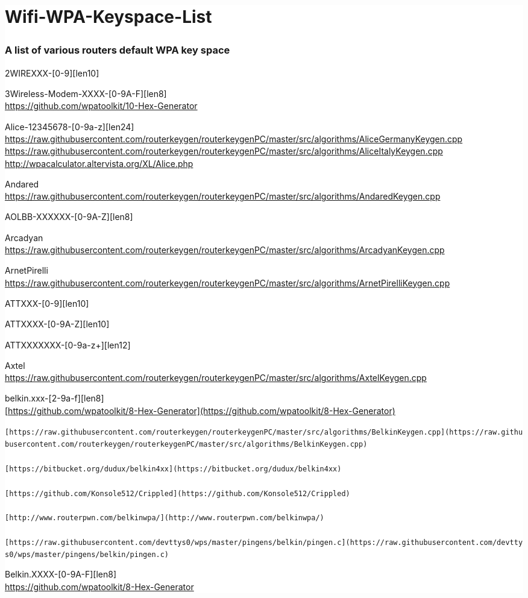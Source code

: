 # Wifi-WPA-Keyspace-List
### A list of various routers default WPA key space 

2WIREXXX-[0-9][len10]    
    
3Wireless-Modem-XXXX-[0-9A-F][len8]    
    https://github.com/wpatoolkit/10-Hex-Generator
    
Alice-12345678-[0-9a-z][len24]    
    https://raw.githubusercontent.com/routerkeygen/routerkeygenPC/master/src/algorithms/AliceGermanyKeygen.cpp
    https://raw.githubusercontent.com/routerkeygen/routerkeygenPC/master/src/algorithms/AliceItalyKeygen.cpp
    http://wpacalculator.altervista.org/XL/Alice.php
    
Andared    
    https://raw.githubusercontent.com/routerkeygen/routerkeygenPC/master/src/algorithms/AndaredKeygen.cpp
    
AOLBB-XXXXXX-[0-9A-Z][len8]    
    
Arcadyan    
    https://raw.githubusercontent.com/routerkeygen/routerkeygenPC/master/src/algorithms/ArcadyanKeygen.cpp
    
ArnetPirelli    
    https://raw.githubusercontent.com/routerkeygen/routerkeygenPC/master/src/algorithms/ArnetPirelliKeygen.cpp
    
ATTXXX-[0-9][len10]    
    
ATTXXXX-[0-9A-Z][len10]    
    
ATTXXXXXXX-[0-9a-z+][len12]    
    
Axtel    
    https://raw.githubusercontent.com/routerkeygen/routerkeygenPC/master/src/algorithms/AxtelKeygen.cpp
    
belkin.xxx-[2-9a-f][len8]    
    [https://github.com/wpatoolkit/8-Hex-Generator](https://github.com/wpatoolkit/8-Hex-Generator)
    
    [https://raw.githubusercontent.com/routerkeygen/routerkeygenPC/master/src/algorithms/BelkinKeygen.cpp](https://raw.githubusercontent.com/routerkeygen/routerkeygenPC/master/src/algorithms/BelkinKeygen.cpp)
    
    [https://bitbucket.org/dudux/belkin4xx](https://bitbucket.org/dudux/belkin4xx)
    
    [https://github.com/Konsole512/Crippled](https://github.com/Konsole512/Crippled)
    
    [http://www.routerpwn.com/belkinwpa/](http://www.routerpwn.com/belkinwpa/)
    
    [https://raw.githubusercontent.com/devttys0/wps/master/pingens/belkin/pingen.c](https://raw.githubusercontent.com/devttys0/wps/master/pingens/belkin/pingen.c)
    
Belkin.XXXX-[0-9A-F][len8]    
    https://github.com/wpatoolkit/8-Hex-Generator
    